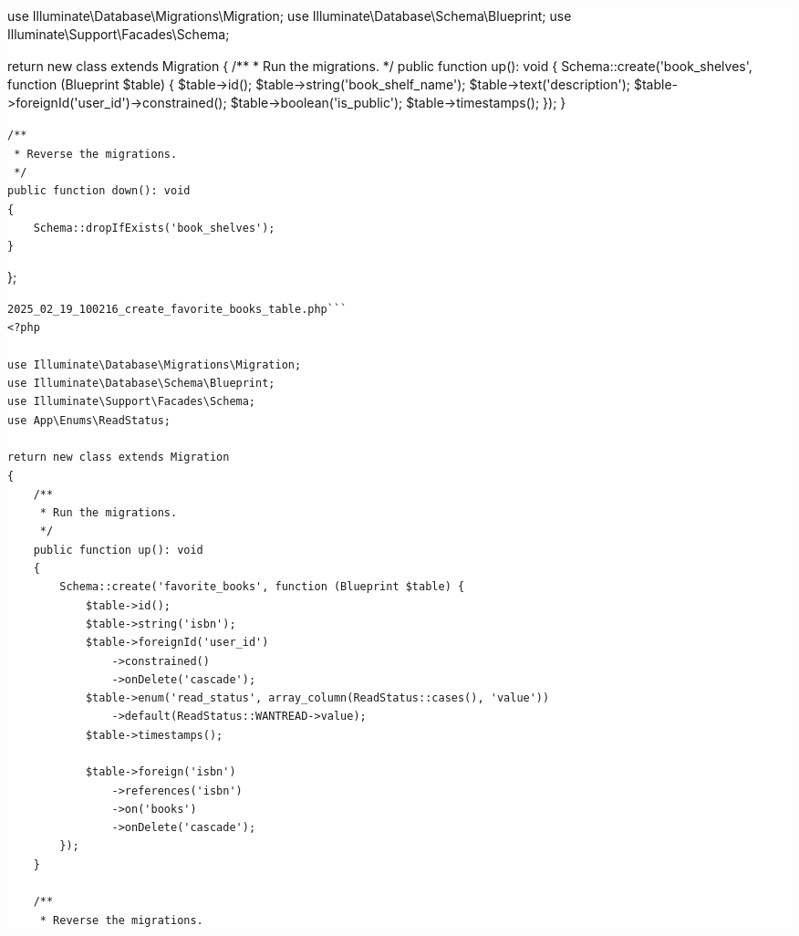 use Illuminate\Database\Migrations\Migration;
use Illuminate\Database\Schema\Blueprint;
use Illuminate\Support\Facades\Schema;

return new class extends Migration
{
    /**
     * Run the migrations.
     */
    public function up(): void
    {
        Schema::create('book_shelves', function (Blueprint $table) {
            $table->id();
            $table->string('book_shelf_name');
            $table->text('description');
            $table->foreignId('user_id')->constrained();
            $table->boolean('is_public');
            $table->timestamps();
        });
    }

    /**
     * Reverse the migrations.
     */
    public function down(): void
    {
        Schema::dropIfExists('book_shelves');
    }
};

```
2025_02_19_100216_create_favorite_books_table.php```
<?php

use Illuminate\Database\Migrations\Migration;
use Illuminate\Database\Schema\Blueprint;
use Illuminate\Support\Facades\Schema;
use App\Enums\ReadStatus;

return new class extends Migration
{
    /**
     * Run the migrations.
     */
    public function up(): void
    {
        Schema::create('favorite_books', function (Blueprint $table) {
            $table->id();
            $table->string('isbn');
            $table->foreignId('user_id')
                ->constrained()
                ->onDelete('cascade');
            $table->enum('read_status', array_column(ReadStatus::cases(), 'value'))
                ->default(ReadStatus::WANTREAD->value);
            $table->timestamps();

            $table->foreign('isbn')
                ->references('isbn')
                ->on('books')
                ->onDelete('cascade');
        });
    }

    /**
     * Reverse the migrations.
```